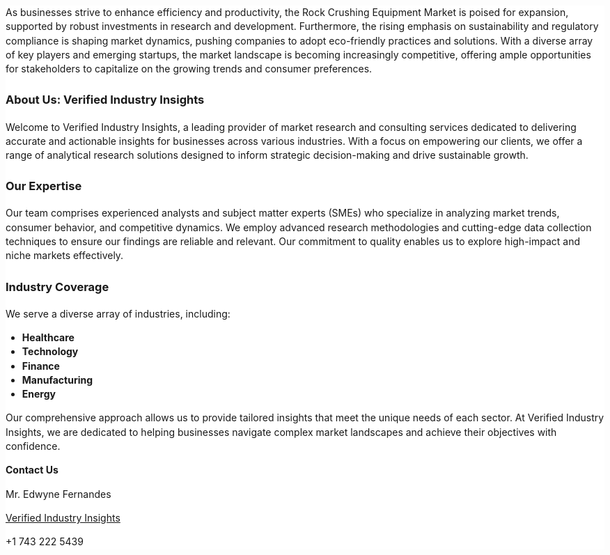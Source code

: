 As businesses strive to enhance efficiency and productivity, the Rock Crushing Equipment Market is poised for expansion, supported by robust investments in research and development. Furthermore, the rising emphasis on sustainability and regulatory compliance is shaping market dynamics, pushing companies to adopt eco-friendly practices and solutions. With a diverse array of key players and emerging startups, the market landscape is becoming increasingly competitive, offering ample opportunities for stakeholders to capitalize on the growing trends and consumer preferences.</p><h3>About Us: Verified Industry Insights</h3><p>Welcome to Verified Industry Insights, a leading provider of market research and consulting services dedicated to delivering accurate and actionable insights for businesses across various industries. With a focus on empowering our clients, we offer a range of analytical research solutions designed to inform strategic decision-making and drive sustainable growth.</p><h3>Our Expertise</h3><p>Our team comprises experienced analysts and subject matter experts (SMEs) who specialize in analyzing market trends, consumer behavior, and competitive dynamics. We employ advanced research methodologies and cutting-edge data collection techniques to ensure our findings are reliable and relevant. Our commitment to quality enables us to explore high-impact and niche markets effectively.</p><h3>Industry Coverage</h3><p>We serve a diverse array of industries, including:</p><ul><li><strong>Healthcare</strong></li><li><strong>Technology</strong></li><li><strong>Finance</strong></li><li><strong>Manufacturing</strong></li><li><strong>Energy</strong></li></ul><p>Our comprehensive approach allows us to provide tailored insights that meet the unique needs of each sector. At Verified Industry Insights, we are dedicated to helping businesses navigate complex market landscapes and achieve their objectives with confidence.</p><p><strong>Contact Us</strong></p><p>Mr. Edwyne Fernandes</p><p><a href="https://www.verifiedindustryinsights.com/">Verified Industry Insights</a></p><p>+1 743 222 5439</p>

